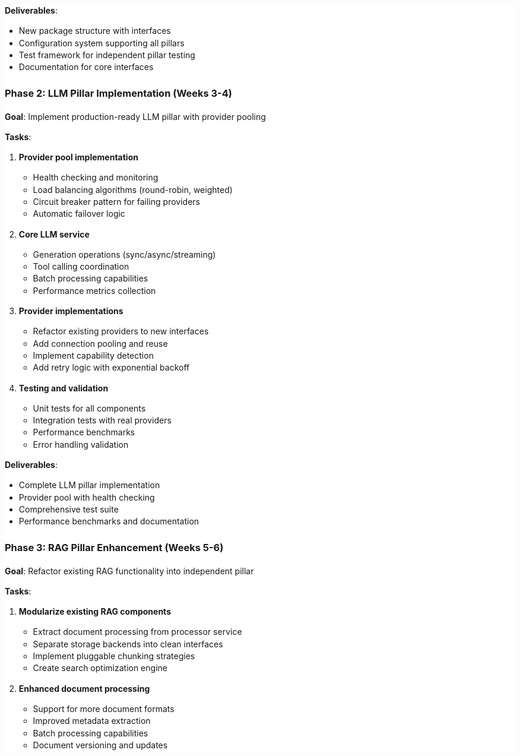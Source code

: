 **Deliverables**:
- New package structure with interfaces
- Configuration system supporting all pillars
- Test framework for independent pillar testing
- Documentation for core interfaces

### Phase 2: LLM Pillar Implementation (Weeks 3-4)
**Goal**: Implement production-ready LLM pillar with provider pooling

**Tasks**:
1. **Provider pool implementation**
   - Health checking and monitoring
   - Load balancing algorithms (round-robin, weighted)
   - Circuit breaker pattern for failing providers
   - Automatic failover logic

2. **Core LLM service**
   - Generation operations (sync/async/streaming)
   - Tool calling coordination
   - Batch processing capabilities
   - Performance metrics collection

3. **Provider implementations**
   - Refactor existing providers to new interfaces
   - Add connection pooling and reuse
   - Implement capability detection
   - Add retry logic with exponential backoff

4. **Testing and validation**
   - Unit tests for all components
   - Integration tests with real providers
   - Performance benchmarks
   - Error handling validation

**Deliverables**:
- Complete LLM pillar implementation
- Provider pool with health checking
- Comprehensive test suite
- Performance benchmarks and documentation

### Phase 3: RAG Pillar Enhancement (Weeks 5-6)
**Goal**: Refactor existing RAG functionality into independent pillar

**Tasks**:
1. **Modularize existing RAG components**
   - Extract document processing from processor service
   - Separate storage backends into clean interfaces
   - Implement pluggable chunking strategies
   - Create search optimization engine

2. **Enhanced document processing**
   - Support for more document formats
   - Improved metadata extraction
   - Batch processing capabilities
   - Document versioning and updates

